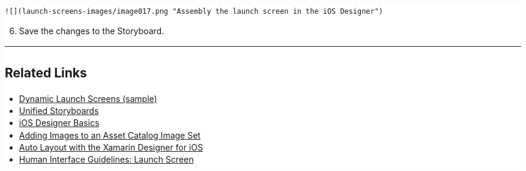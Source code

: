 	![](launch-screens-images/image017.png "Assembly the launch screen in the iOS Designer")
6. Save the changes to the Storyboard.

-----

## Related Links

- [Dynamic Launch Screens (sample)](https://developer.xamarin.com/samples/monotouch/ios8/DynamicLaunchScreen/)
- [Unified Storyboards](~/ios/user-interface/storyboards/unified-storyboards.md)
- [iOS Designer Basics](~/ios/user-interface/designer/index.md)
- [Adding Images to an Asset Catalog Image Set](~/ios/app-fundamentals/images-icons/displaying-an-image.md#asset-catalogs)
- [Auto Layout with the Xamarin Designer for iOS](~/ios/user-interface/designer/designer-auto-layout.md)
- [Human Interface Guidelines: Launch Screen](https://developer.apple.com/ios/human-interface-guidelines/icons-and-images/launch-screen/)
